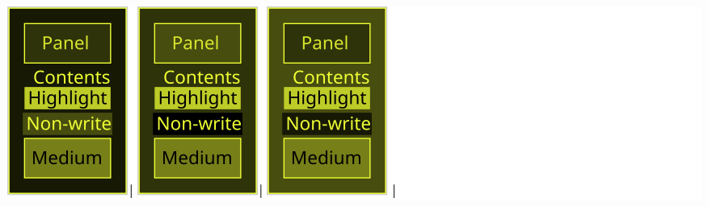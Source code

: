 [![Preview of the theme grey1-eeff33.](previews/grey1-eeff33.svg)](sheets/grey1-eeff33.css)| [![Preview of the theme grey2-eeff33.](previews/grey2-eeff33.svg)](sheets/grey2-eeff33.css)| [![Preview of the theme grey3-eeff33.](previews/grey3-eeff33.svg)](sheets/grey3-eeff33.css) |
